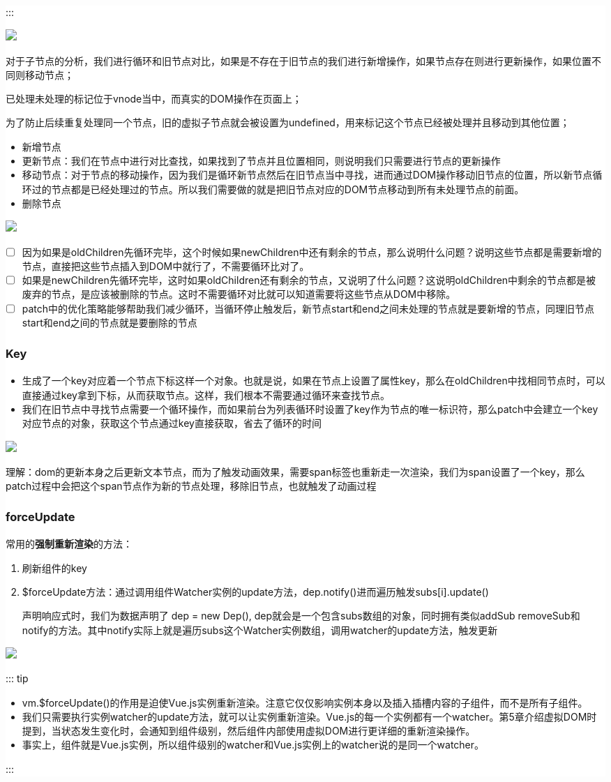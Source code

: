 :::

![](http://ra15bg9hk.hn-bkt.clouddn.com/vue/addNode.png)

对于子节点的分析，我们进行循环和旧节点对比，如果是不存在于旧节点的我们进行新增操作，如果节点存在则进行更新操作，如果位置不同则移动节点；

已处理未处理的标记位于vnode当中，而真实的DOM操作在页面上；

为了防止后续重复处理同一个节点，旧的虚拟子节点就会被设置为undefined，用来标记这个节点已经被处理并且移动到其他位置；

- 新增节点
- 更新节点：我们在节点中进行对比查找，如果找到了节点并且位置相同，则说明我们只需要进行节点的更新操作
- 移动节点：对于节点的移动操作，因为我们是循环新节点然后在旧节点当中寻找，进而通过DOM操作移动旧节点的位置，所以新节点循环过的节点都是已经处理过的节点。所以我们需要做的就是把旧节点对应的DOM节点移动到所有未处理节点的前面。
- 删除节点

![](http://ra15bg9hk.hn-bkt.clouddn.com/vue/nodeLogic.png)

- [ ] 因为如果是oldChildren先循环完毕，这个时候如果newChildren中还有剩余的节点，那么说明什么问题？说明这些节点都是需要新增的节点，直接把这些节点插入到DOM中就行了，不需要循环比对了。
- [ ] 如果是newChildren先循环完毕，这时如果oldChildren还有剩余的节点，又说明了什么问题？这说明oldChildren中剩余的节点都是被废弃的节点，是应该被删除的节点。这时不需要循环对比就可以知道需要将这些节点从DOM中移除。
- [ ] patch中的优化策略能够帮助我们减少循环，当循环停止触发后，新节点start和end之间未处理的节点就是要新增的节点，同理旧节点start和end之间的节点就是要删除的节点

### Key

- 生成了一个key对应着一个节点下标这样一个对象。也就是说，如果在节点上设置了属性key，那么在oldChildren中找相同节点时，可以直接通过key拿到下标，从而获取节点。这样，我们根本不需要通过循环来查找节点。
- 我们在旧节点中寻找节点需要一个循环操作，而如果前台为列表循环时设置了key作为节点的唯一标识符，那么patch中会建立一个key对应节点的对象，获取这个节点通过key直接获取，省去了循环的时间

![](http://ra15bg9hk.hn-bkt.clouddn.com/vue/key.png)

理解：dom的更新本身之后更新文本节点，而为了触发动画效果，需要span标签也重新走一次渲染，我们为span设置了一个key，那么patch过程中会把这个span节点作为新的节点处理，移除旧节点，也就触发了动画过程

### forceUpdate

常用的**强制重新渲染**的方法：

1. 刷新组件的key

2. $forceUpdate方法：通过调用组件Watcher实例的update方法，dep.notify()进而遍历触发subs[i].update()

   声明响应式时，我们为数据声明了 dep = new Dep(), dep就会是一个包含subs数组的对象，同时拥有类似addSub removeSub和notify的方法。其中notify实际上就是遍历subs这个Watcher实例数组，调用watcher的update方法，触发更新

![](http://ra15bg9hk.hn-bkt.clouddn.com/vue/forceUpdate.png)

::: tip

- vm.$forceUpdate()的作用是迫使Vue.js实例重新渲染。注意它仅仅影响实例本身以及插入插槽内容的子组件，而不是所有子组件。
- 我们只需要执行实例watcher的update方法，就可以让实例重新渲染。Vue.js的每一个实例都有一个watcher。第5章介绍虚拟DOM时提到，当状态发生变化时，会通知到组件级别，然后组件内部使用虚拟DOM进行更详细的重新渲染操作。
- 事实上，组件就是Vue.js实例，所以组件级别的watcher和Vue.js实例上的watcher说的是同一个watcher。

:::
